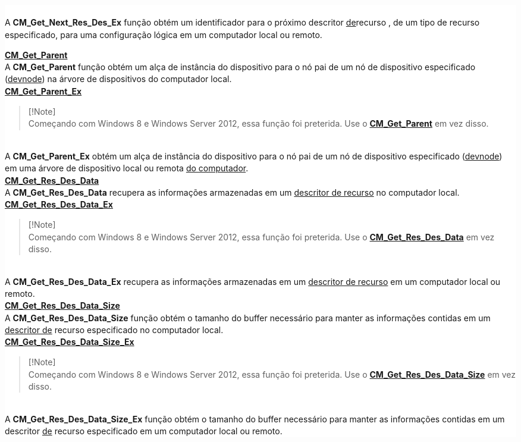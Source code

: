 <br/> A <strong>CM_Get_Next_Res_Des_Ex</strong> função obtém um identificador para o próximo descritor <a href="/windows-hardware/drivers/">de</a>recurso <a href="/windows-hardware/drivers/kernel/hardware-resources"></a> , de um tipo de recurso especificado, para uma configuração lógica em um computador local ou remoto.<br/></td>
</tr>
<tr class="odd">
<td><a href="/windows/desktop/api/Cfgmgr32/nf-cfgmgr32-cm_get_parent"><strong>CM_Get_Parent</strong></a><br/></td>
<td>A <strong>CM_Get_Parent</strong> função obtém um alça de instância do dispositivo para o nó pai de um nó de dispositivo especificado (<a href="/windows-hardware/drivers/">devnode</a>) na árvore de dispositivos do computador local.<br/></td>
</tr>
<tr class="even">
<td><a href="/windows/desktop/api/Cfgmgr32/nf-cfgmgr32-cm_get_parent_ex"><strong>CM_Get_Parent_Ex</strong></a><br/></td>
<td><blockquote>
[!Note]<br />
Começando com Windows 8 e Windows Server 2012, essa função foi preterida. Use o <a href="/windows/desktop/api/Cfgmgr32/nf-cfgmgr32-cm_get_parent"><strong>CM_Get_Parent</strong></a> em vez disso.
</blockquote>
<br/> A <strong>CM_Get_Parent_Ex</strong> obtém um alça de instância do dispositivo para o nó pai de um nó de dispositivo especificado (<a href="/windows-hardware/drivers/">devnode</a>) em uma árvore de dispositivo local ou remota <a href="/windows-hardware/drivers/kernel/device-tree">do computador</a>.<br/></td>
</tr>
<tr class="odd">
<td><a href="/windows/desktop/api/Cfgmgr32/nf-cfgmgr32-cm_get_res_des_data"><strong>CM_Get_Res_Des_Data</strong></a><br/></td>
<td>A <strong>CM_Get_Res_Des_Data</strong> recupera as informações armazenadas em um <a href="/windows-hardware/drivers/">descritor de recurso</a> no computador local.<br/></td>
</tr>
<tr class="even">
<td><a href="/windows/desktop/api/Cfgmgr32/nf-cfgmgr32-cm_get_res_des_data_ex"><strong>CM_Get_Res_Des_Data_Ex</strong></a><br/></td>
<td><blockquote>
[!Note]<br />
Começando com Windows 8 e Windows Server 2012, essa função foi preterida. Use o <a href="/windows/desktop/api/Cfgmgr32/nf-cfgmgr32-cm_get_res_des_data"><strong>CM_Get_Res_Des_Data</strong></a> em vez disso.
</blockquote>
<br/> A <strong>CM_Get_Res_Des_Data_Ex</strong> recupera as informações armazenadas em um <a href="/windows-hardware/drivers/">descritor de recurso</a> em um computador local ou remoto.<br/></td>
</tr>
<tr class="odd">
<td><a href="/windows/desktop/api/Cfgmgr32/nf-cfgmgr32-cm_get_res_des_data_size"><strong>CM_Get_Res_Des_Data_Size</strong></a><br/></td>
<td>A <strong>CM_Get_Res_Des_Data_Size</strong> função obtém o tamanho do buffer necessário para manter as informações contidas em um <a href="/windows-hardware/drivers/">descritor de</a> recurso especificado no computador local.<br/></td>
</tr>
<tr class="even">
<td><a href="/windows/desktop/api/Cfgmgr32/nf-cfgmgr32-cm_get_res_des_data_size_ex"><strong>CM_Get_Res_Des_Data_Size_Ex</strong></a><br/></td>
<td><blockquote>
[!Note]<br />
Começando com Windows 8 e Windows Server 2012, essa função foi preterida. Use o <a href="/windows/desktop/api/Cfgmgr32/nf-cfgmgr32-cm_get_res_des_data_size"><strong>CM_Get_Res_Des_Data_Size</strong></a> em vez disso.
</blockquote>
<br/> A <strong>CM_Get_Res_Des_Data_Size_Ex</strong> função obtém o tamanho do buffer necessário para manter as informações contidas em um descritor <a href="/windows-hardware/drivers/">de</a> recurso especificado em um computador local ou remoto.<br/></td>
</tr>
<tr class="odd">